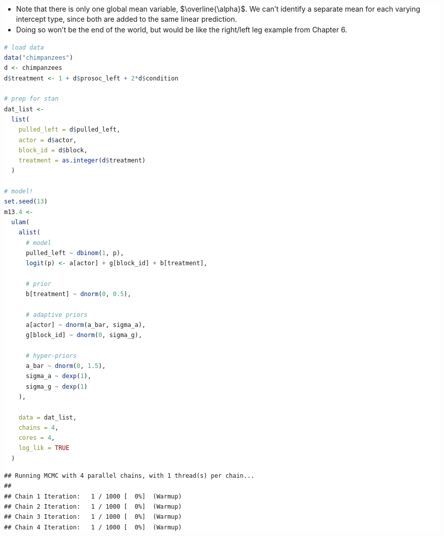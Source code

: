 -   Note that there is only one global mean variable,
    $\overline{\alpha}$. We can’t identify a separate mean for each
    varying intercept type, since both are added to the same linear
    prediction.
-   Doing so won’t be the end of the world, but would be like the
    right/left leg example from Chapter 6.

``` r
# load data
data("chimpanzees")
d <- chimpanzees
d$treatment <- 1 + d$prosoc_left + 2*d$condition

# prep for stan
dat_list <-
  list(
    pulled_left = d$pulled_left,
    actor = d$actor,
    block_id = d$block,
    treatment = as.integer(d$treatment)
  )

# model!
set.seed(13)
m13.4 <-
  ulam(
    alist(
      # model
      pulled_left ~ dbinom(1, p),
      logit(p) <- a[actor] + g[block_id] + b[treatment],
      
      # prior
      b[treatment] ~ dnorm(0, 0.5),
      
      # adaptive priors
      a[actor] ~ dnorm(a_bar, sigma_a),
      g[block_id] ~ dnorm(0, sigma_g),
      
      # hyper-priors
      a_bar ~ dnorm(0, 1.5),
      sigma_a ~ dexp(1),
      sigma_g ~ dexp(1)
    ),
    
    data = dat_list,
    chains = 4,
    cores = 4,
    log_lik = TRUE
  )
```

    ## Running MCMC with 4 parallel chains, with 1 thread(s) per chain...
    ## 
    ## Chain 1 Iteration:   1 / 1000 [  0%]  (Warmup) 
    ## Chain 2 Iteration:   1 / 1000 [  0%]  (Warmup) 
    ## Chain 3 Iteration:   1 / 1000 [  0%]  (Warmup) 
    ## Chain 4 Iteration:   1 / 1000 [  0%]  (Warmup) 
